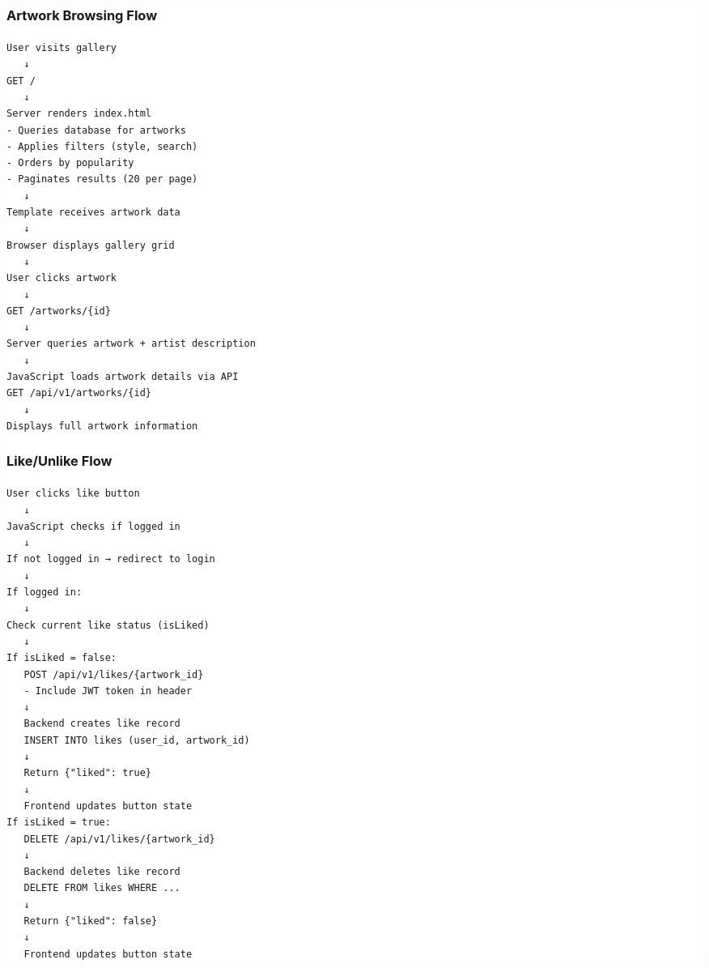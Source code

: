 ### Artwork Browsing Flow

```
User visits gallery
   ↓
GET /
   ↓
Server renders index.html
- Queries database for artworks
- Applies filters (style, search)
- Orders by popularity
- Paginates results (20 per page)
   ↓
Template receives artwork data
   ↓
Browser displays gallery grid
   ↓
User clicks artwork
   ↓
GET /artworks/{id}
   ↓
Server queries artwork + artist description
   ↓
JavaScript loads artwork details via API
GET /api/v1/artworks/{id}
   ↓
Displays full artwork information
```

### Like/Unlike Flow

```
User clicks like button
   ↓
JavaScript checks if logged in
   ↓
If not logged in → redirect to login
   ↓
If logged in:
   ↓
Check current like status (isLiked)
   ↓
If isLiked = false:
   POST /api/v1/likes/{artwork_id}
   - Include JWT token in header
   ↓
   Backend creates like record
   INSERT INTO likes (user_id, artwork_id)
   ↓
   Return {"liked": true}
   ↓
   Frontend updates button state
If isLiked = true:
   DELETE /api/v1/likes/{artwork_id}
   ↓
   Backend deletes like record
   DELETE FROM likes WHERE ...
   ↓
   Return {"liked": false}
   ↓
   Frontend updates button state
```
